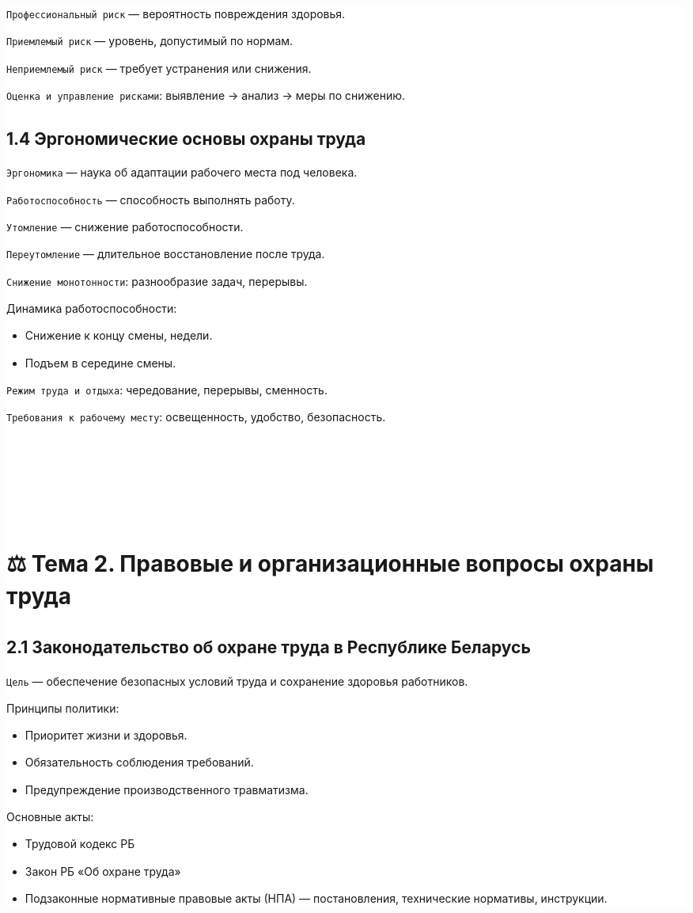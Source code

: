 `Профессиональный риск` — вероятность повреждения здоровья.

`Приемлемый риск` — уровень, допустимый по нормам.

`Неприемлемый риск` — требует устранения или снижения.

`Оценка и управление рисками`: выявление → анализ → меры по снижению.

## 1.4 Эргономические основы охраны труда

`Эргономика` — наука об адаптации рабочего места под человека.

`Работоспособность` — способность выполнять работу.

`Утомление` — снижение работоспособности.

`Переутомление` — длительное восстановление после труда.

`Снижение монотонности`: разнообразие задач, перерывы.

Динамика работоспособности:

-   Снижение к концу смены, недели.

-   Подъем в середине смены.

`Режим труда и отдыха`: чередование, перерывы, сменность.

`Требования к рабочему месту`: освещенность, удобство, безопасность.

<br/>
<br/>
<br/>
<br/>
<br/>

# ⚖️ Тема 2. Правовые и организационные вопросы охраны труда

## 2.1 Законодательство об охране труда в Республике Беларусь

`Цель` — обеспечение безопасных условий труда и сохранение здоровья работников.

Принципы политики:

-   Приоритет жизни и здоровья.

-   Обязательность соблюдения требований.

-   Предупреждение производственного травматизма.

Основные акты:

-   Трудовой кодекс РБ

-   Закон РБ «Об охране труда»

-   Подзаконные нормативные правовые акты (НПА) — постановления, технические нормативы, инструкции.
